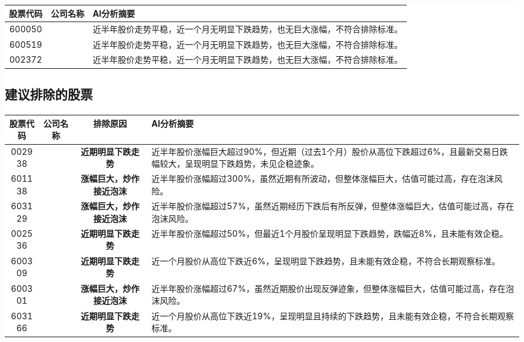 | 股票代码 | 公司名称 | AI分析摘要 |
|:---:|:---:|:---|
| 600050 |  | 近半年股价走势平稳，近一个月无明显下跌趋势，也无巨大涨幅，不符合排除标准。 |
| 600519 |  | 近半年股价走势平稳，近一个月无明显下跌趋势，也无巨大涨幅，不符合排除标准。 |
| 002372 |  | 近半年股价走势平稳，近一个月无明显下跌趋势，也无巨大涨幅，不符合排除标准。 |

## 建议排除的股票

| 股票代码 | 公司名称 | 排除原因 | AI分析摘要 |
|:---:|:---:|:---:|:---|
| 002938 |  | **近期明显下跌走势** | 近半年股价涨幅巨大超过90%，但近期（过去1个月）股价从高位下跌超过6%，且最新交易日跌幅较大，呈现明显下跌趋势，未见企稳迹象。 |
| 601138 |  | **涨幅巨大，炒作接近泡沫** | 近半年股价涨幅超过300%，虽然近期有所波动，但整体涨幅巨大，估值可能过高，存在泡沫风险。 |
| 603129 |  | **涨幅巨大，炒作接近泡沫** | 近半年股价涨幅超过57%，虽然近期经历下跌后有所反弹，但整体涨幅巨大，估值可能过高，存在泡沫风险。 |
| 002536 |  | **近期明显下跌走势** | 近半年股价涨幅超过50%，但最近1个月股价呈现明显下跌趋势，跌幅近8%，且未能有效企稳。 |
| 600309 |  | **近期明显下跌走势** | 近一个月股价从高位下跌近6%，呈现明显下跌趋势，且未能有效企稳，不符合长期观察标准。 |
| 600301 |  | **涨幅巨大，炒作接近泡沫** | 近半年股价涨幅超过67%，虽然近期股价出现反弹迹象，但整体涨幅巨大，估值可能过高，存在泡沫风险。 |
| 603166 |  | **近期明显下跌走势** | 近一个月股价从高位下跌近19%，呈现明显且持续的下跌趋势，且未能有效企稳，不符合长期观察标准。 |

